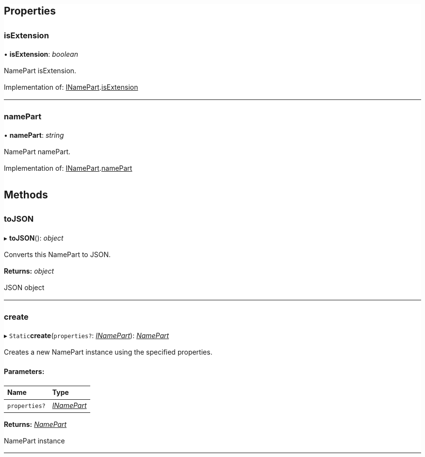 ## Properties

### isExtension

• **isExtension**: *boolean*

NamePart isExtension.

Implementation of: [INamePart](../interfaces/proto.google.protobuf.uninterpretedoption.inamepart.md).[isExtension](../interfaces/proto.google.protobuf.uninterpretedoption.inamepart.md#isextension)

___

### namePart

• **namePart**: *string*

NamePart namePart.

Implementation of: [INamePart](../interfaces/proto.google.protobuf.uninterpretedoption.inamepart.md).[namePart](../interfaces/proto.google.protobuf.uninterpretedoption.inamepart.md#namepart)

## Methods

### toJSON

▸ **toJSON**(): *object*

Converts this NamePart to JSON.

**Returns:** *object*

JSON object

___

### create

▸ `Static`**create**(`properties?`: [*INamePart*](../interfaces/proto.google.protobuf.uninterpretedoption.inamepart.md)): [*NamePart*](proto.google.protobuf.uninterpretedoption.namepart.md)

Creates a new NamePart instance using the specified properties.

#### Parameters:

Name | Type |
:------ | :------ |
`properties?` | [*INamePart*](../interfaces/proto.google.protobuf.uninterpretedoption.inamepart.md) |

**Returns:** [*NamePart*](proto.google.protobuf.uninterpretedoption.namepart.md)

NamePart instance

___
